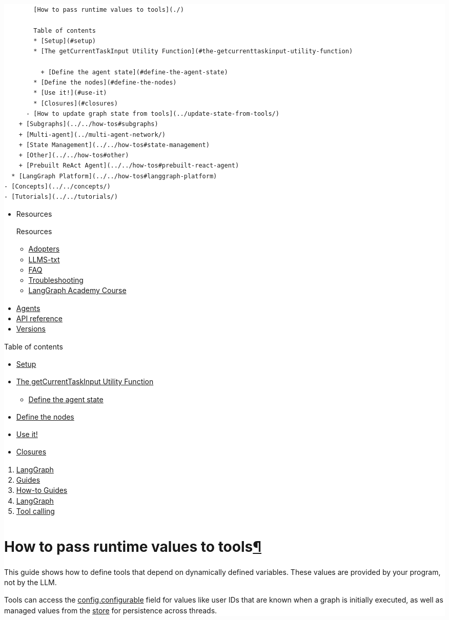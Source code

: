             [How to pass runtime values to tools](./)

            Table of contents
            * [Setup](#setup)
            * [The getCurrentTaskInput Utility Function](#the-getcurrenttaskinput-utility-function)

              + [Define the agent state](#define-the-agent-state)
            * [Define the nodes](#define-the-nodes)
            * [Use it!](#use-it)
            * [Closures](#closures)
          - [How to update graph state from tools](../update-state-from-tools/)
        + [Subgraphs](../../how-tos#subgraphs)
        + [Multi-agent](../multi-agent-network/)
        + [State Management](../../how-tos#state-management)
        + [Other](../../how-tos#other)
        + [Prebuilt ReAct Agent](../../how-tos#prebuilt-react-agent)
      * [LangGraph Platform](../../how-tos#langgraph-platform)
    - [Concepts](../../concepts/)
    - [Tutorials](../../tutorials/)
  + Resources

    Resources
    - [Adopters](../../adopters/)
    - [LLMS-txt](../../llms-txt-overview/)
    - [FAQ](../../concepts/faq/)
    - [Troubleshooting](../../troubleshooting/errors/)
    - [LangGraph Academy Course](https://academy.langchain.com/courses/intro-to-langgraph)
* [Agents](../../agents/overview/)
* [API reference](../../reference/)
* [Versions](../../versions/)

Table of contents

* [Setup](#setup)
* [The getCurrentTaskInput Utility Function](#the-getcurrenttaskinput-utility-function)

  + [Define the agent state](#define-the-agent-state)
* [Define the nodes](#define-the-nodes)
* [Use it!](#use-it)
* [Closures](#closures)

1. [LangGraph](../..)
2. [Guides](../)
3. [How-to Guides](../)
4. [LangGraph](../../how-tos#langgraph)
5. [Tool calling](../../how-tos#tool-calling)

# How to pass runtime values to tools[¶](#how-to-pass-runtime-values-to-tools "Permanent link")

This guide shows how to define tools that depend on dynamically defined variables. These values are provided by your program, not by the LLM.

Tools can access the [config.configurable](https://langchain-ai.github.io/langgraphjs/reference/interfaces/langgraph.LangGraphRunnableConfig.html) field for values like user IDs that are known when a graph is initially executed, as well as managed values from the [store](https://langchain-ai.github.io/langgraphjs/reference/classes/checkpoint.BaseStore.html) for persistence across threads.
